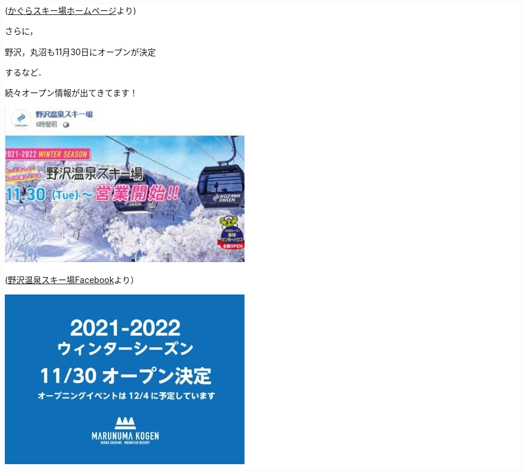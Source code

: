


([かぐらスキー場ホームページ](https://www.princehotels.co.jp/file.jsp?id=362948)より)





さらに，


野沢，丸沼も11月30日にオープンが決定


するなど．


続々オープン情報が出てきてます！




![6567291bf4ca430537c901c9f9bae6c6.jpg](images/6567291bf4ca430537c901c9f9bae6c6.jpg)




([野沢温泉スキー場Facebook](https://ja-jp.facebook.com/nozawaonsen.snowresort/)より）







![4795ca217acaa6551fca18cad3480900.jpg](images/4795ca217acaa6551fca18cad3480900.jpg)
